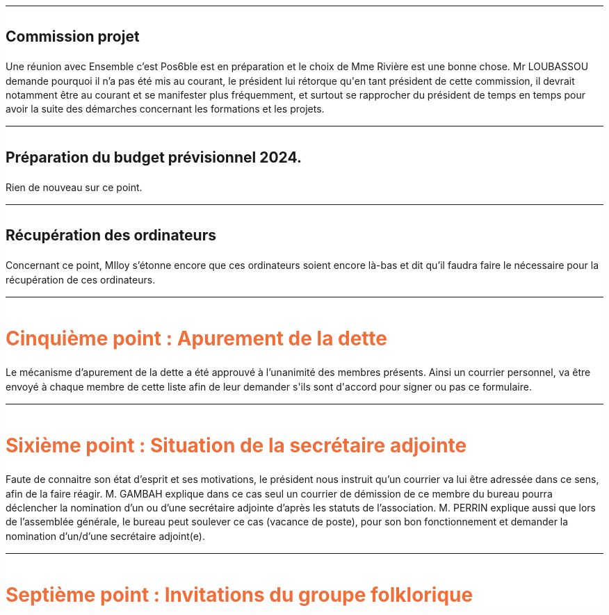 ***

## Commission projet

Une réunion avec Ensemble c’est Pos6ble est en préparation et le choix de Mme Rivière est une bonne chose.
Mr LOUBASSOU demande pourquoi il n’a pas été mis au courant, le président lui rétorque qu'en tant président de cette commission, il devrait notamment être au courant et se manifester plus fréquemment, et surtout se rapprocher du président de temps en temps pour avoir la suite des démarches concernant les formations et les projets.

***

## Préparation du budget prévisionnel 2024.

Rien de nouveau sur ce point.

***

## Récupération des ordinateurs

Concernant ce point, MIloy s’étonne encore que ces ordinateurs soient encore là-bas et dit qu’il faudra faire le nécessaire pour la récupération de ces ordinateurs.

***

# <span style="color: #ef6e39">Cinquième point : Apurement de la dette</span>

Le mécanisme d’apurement de la dette a été approuvé à l’unanimité des membres présents.
Ainsi un courrier personnel, va être envoyé à chaque membre de cette liste afin de leur demander s'ils sont d'accord pour signer ou pas ce formulaire.

***

# <span style="color: #ef6e39">Sixième point : Situation de la secrétaire adjointe</span>

Faute de connaitre son état d’esprit et ses motivations, le président nous instruit qu’un courrier va lui être adressée dans ce sens, afin de la faire réagir.
M. GAMBAH explique dans ce cas seul un courrier de démission de ce membre du bureau pourra déclencher la nomination d’un ou d’une secrétaire adjointe d’après les statuts de l’association.
M. PERRIN explique aussi que lors de l’assemblée générale, le bureau peut soulever ce cas (vacance de poste), pour son bon fonctionnement et demander la nomination d’un/d’une secrétaire adjoint(e).

***

# <span style="color: #ef6e39">Septième point : Invitations du groupe folklorique</span>
